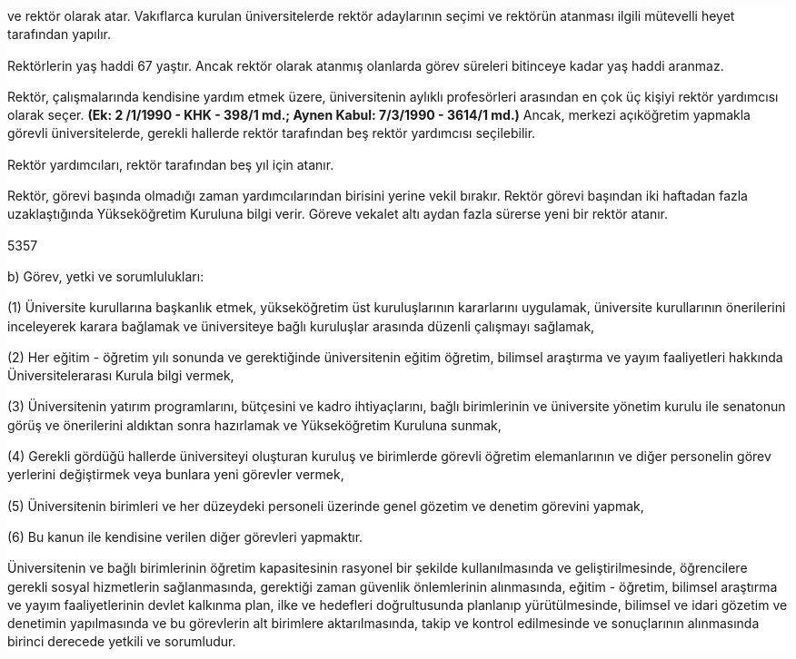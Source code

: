 ve rektör olarak atar. Vakıflarca kurulan üniversitelerde rektör
adaylarının seçimi ve rektörün atanması ilgili mütevelli heyet
tarafından yapılır.

Rektörlerin yaş haddi 67 yaştır. Ancak rektör olarak atanmış olanlarda
görev süreleri bitinceye kadar yaş haddi aranmaz.

Rektör, çalışmalarında kendisine yardım etmek üzere, üniversitenin
aylıklı profesörleri arasından en çok üç kişiyi rektör yardımcısı olarak
seçer. **(Ek: 2 /1/1990 - KHK - 398/1 md.; Aynen Kabul: 7/3/1990 -
3614/1 md.)** Ancak, merkezi açıköğretim yapmakla görevli
üniversitelerde, gerekli hallerde rektör tarafından beş rektör
yardımcısı seçilebilir.

Rektör yardımcıları, rektör tarafından beş yıl için atanır.

Rektör, görevi başında olmadığı zaman yardımcılarından birisini yerine
vekil bırakır. Rektör görevi başından iki haftadan fazla uzaklaştığında
Yükseköğretim Kuruluna bilgi verir. Göreve vekalet altı aydan fazla
sürerse yeni bir rektör atanır.

5357

b\) Görev, yetki ve sorumlulukları:

\(1) Üniversite kurullarına başkanlık etmek, yükseköğretim üst
kuruluşlarının kararlarını uygulamak, üniversite kurullarının
önerilerini inceleyerek karara bağlamak ve üniversiteye bağlı kuruluşlar
arasında düzenli çalışmayı sağlamak,

\(2) Her eğitim - öğretim yılı sonunda ve gerektiğinde üniversitenin
eğitim öğretim, bilimsel araştırma ve yayım faaliyetleri hakkında
Üniversitelerarası Kurula bilgi vermek,

\(3) Üniversitenin yatırım programlarını, bütçesini ve kadro
ihtiyaçlarını, bağlı birimlerinin ve üniversite yönetim kurulu ile
senatonun görüş ve önerilerini aldıktan sonra hazırlamak ve
Yükseköğretim Kuruluna sunmak,

\(4) Gerekli gördüğü hallerde üniversiteyi oluşturan kuruluş ve
birimlerde görevli öğretim elemanlarının ve diğer personelin görev
yerlerini değiştirmek veya bunlara yeni görevler vermek,

\(5) Üniversitenin birimleri ve her düzeydeki personeli üzerinde genel
gözetim ve denetim görevini yapmak,

\(6) Bu kanun ile kendisine verilen diğer görevleri yapmaktır.

Üniversitenin ve bağlı birimlerinin öğretim kapasitesinin rasyonel bir
şekilde kullanılmasında ve geliştirilmesinde, öğrencilere gerekli sosyal
hizmetlerin sağlanmasında, gerektiği zaman güvenlik önlemlerinin
alınmasında, eğitim - öğretim, bilimsel araştırma ve yayım
faaliyetlerinin devlet kalkınma plan, ilke ve hedefleri doğrultusunda
planlanıp yürütülmesinde, bilimsel ve idari gözetim ve denetimin
yapılmasında ve bu görevlerin alt birimlere aktarılmasında, takip ve
kontrol edilmesinde ve sonuçlarının alınmasında birinci derecede yetkili
ve sorumludur.
